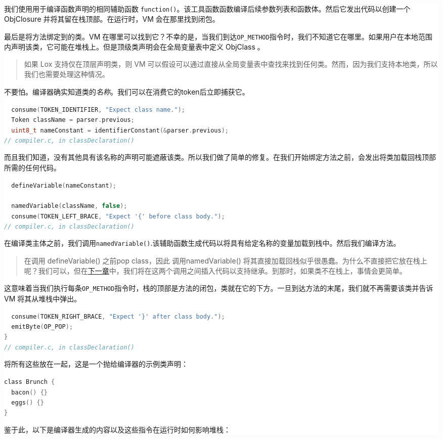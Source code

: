 我们使用用于编译函数声明的相同辅助函数 `function()`。该工具函数函数编译后续参数列表和函数体。然后它发出代码以创建一个 ObjClosure 并将其留在栈顶部。在运行时，VM 会在那里找到闭包。

最后是将方法绑定到的类。VM 在哪里可以找到它？不幸的是，当我们到达`OP_METHOD`指令时，我们不知道它在哪里。如果用户在本地范围内声明该类，它可能在堆栈上。但是顶级类声明会在全局变量表中定义 ObjClass 。

> 如果 Lox 支持仅在顶层声明类，则 VM 可以假设可以通过直接从全局变量表中查找来找到任何类。然而，因为我们支持本地类，所以我们也需要处理这种情况。

不要怕。编译器确实知道类的*名称*。我们可以在消费它的token后立即捕获它。

```c
  consume(TOKEN_IDENTIFIER, "Expect class name.");
  Token className = parser.previous;
  uint8_t nameConstant = identifierConstant(&parser.previous);
// compiler.c, in classDeclaration()
```

而且我们知道，没有其他具有该名称的声明可能遮蔽该类。所以我们做了简单的修复。在我们开始绑定方法之前，会发出将类加载回栈顶部所需的任何代码。

```c
  defineVariable(nameConstant);

  namedVariable(className, false);
  consume(TOKEN_LEFT_BRACE, "Expect '{' before class body.");
// compiler.c, in classDeclaration()
```

在编译类主体之前，我们调用`namedVariable()`.该辅助函数生成代码以将具有给定名称的变量加载到栈中。然后我们编译方法。

> 在调用 defineVariable() 之前pop class，因此 调用namedVariable() 将其直接加载回栈似乎很愚蠢。为什么不直接把它放在栈上呢？我们可以，但在[下一章](http://craftinginterpreters.com/superclasses.html)中，我们将在这两个调用之间插入代码以支持继承。到那时，如果类不在栈上，事情会更简单。

这意味着当我们执行每条`OP_METHOD`指令时，栈的顶部是方法的闭包，类就在它的下方。一旦到达方法的末尾，我们就不再需要该类并告诉 VM 将其从堆栈中弹出。

```c
  consume(TOKEN_RIGHT_BRACE, "Expect '}' after class body.");
  emitByte(OP_POP);
}
// compiler.c, in classDeclaration()
```

将所有这些放在一起，这是一个抛给编译器的示例类声明：

```c
class Brunch {
  bacon() {}
  eggs() {}
}
```

鉴于此，以下是编译器生成的内容以及这些指令在运行时如何影响堆栈：
